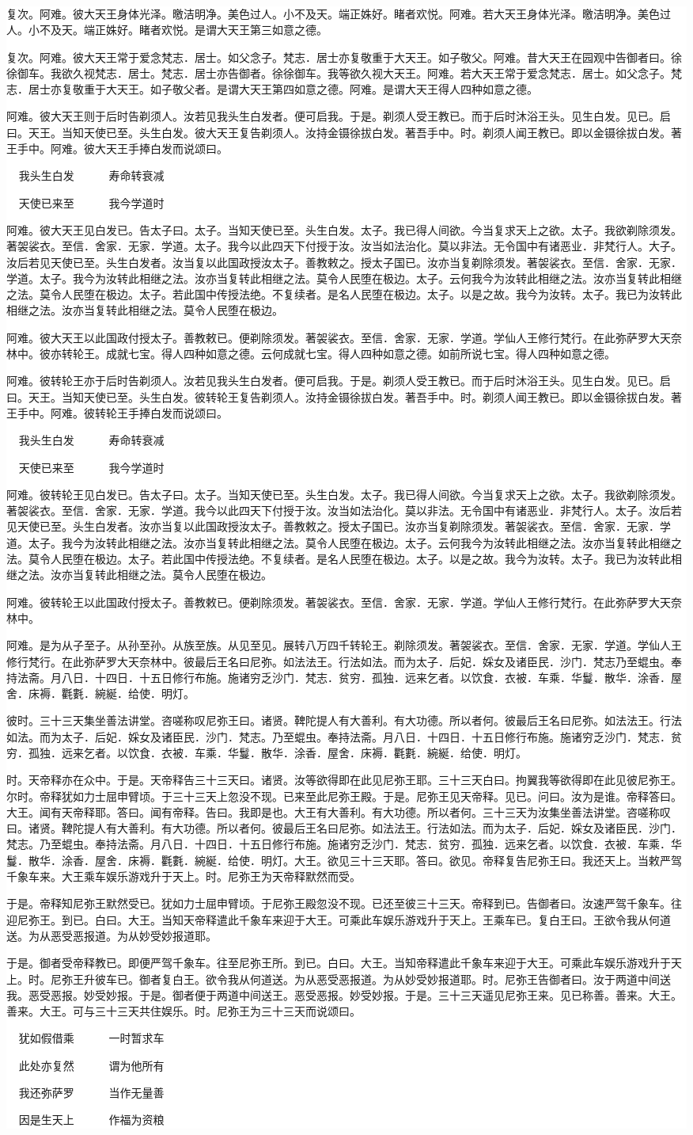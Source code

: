 复次。阿难。彼大天王身体光泽。曒洁明净。美色过人。小不及天。端正姝好。睹者欢悦。阿难。若大天王身体光泽。曒洁明净。美色过人。小不及天。端正姝好。睹者欢悦。是谓大天王第三如意之德。

复次。阿难。彼大天王常于爱念梵志．居士。如父念子。梵志．居士亦复敬重于大天王。如子敬父。阿难。昔大天王在园观中告御者曰。徐徐御车。我欲久视梵志．居士。梵志．居士亦告御者。徐徐御车。我等欲久视大天王。阿难。若大天王常于爱念梵志．居士。如父念子。梵志．居士亦复敬重于大天王。如子敬父者。是谓大天王第四如意之德。阿难。是谓大天王得人四种如意之德。

阿难。彼大天王则于后时告剃须人。汝若见我头生白发者。便可启我。于是。剃须人受王教已。而于后时沐浴王头。见生白发。见已。启曰。天王。当知天使已至。头生白发。彼大天王复告剃须人。汝持金镊徐拔白发。著吾手中。时。剃须人闻王教已。即以金镊徐拔白发。著王手中。阿难。彼大天王手捧白发而说颂曰。

&nbsp;&nbsp;&nbsp;&nbsp;我头生白发　　&nbsp;&nbsp;&nbsp;&nbsp;寿命转衰减

&nbsp;&nbsp;&nbsp;&nbsp;天使已来至　　&nbsp;&nbsp;&nbsp;&nbsp;我今学道时

阿难。彼大天王见白发已。告太子曰。太子。当知天使已至。头生白发。太子。我已得人间欲。今当复求天上之欲。太子。我欲剃除须发。著袈裟衣。至信．舍家．无家．学道。太子。我今以此四天下付授于汝。汝当如法治化。莫以非法。无令国中有诸恶业．非梵行人。大子。汝后若见天使已至。头生白发者。汝当复以此国政授汝太子。善教敕之。授太子国已。汝亦当复剃除须发。著袈裟衣。至信．舍家．无家．学道。太子。我今为汝转此相继之法。汝亦当复转此相继之法。莫令人民堕在极边。太子。云何我今为汝转此相继之法。汝亦当复转此相继之法。莫令人民堕在极边。太子。若此国中传授法绝。不复续者。是名人民堕在极边。太子。以是之故。我今为汝转。太子。我已为汝转此相继之法。汝亦当复转此相继之法。莫令人民堕在极边。

阿难。彼大天王以此国政付授太子。善教敕已。便剃除须发。著袈裟衣。至信．舍家．无家．学道。学仙人王修行梵行。在此弥萨罗大天奈林中。彼亦转轮王。成就七宝。得人四种如意之德。云何成就七宝。得人四种如意之德。如前所说七宝。得人四种如意之德。

阿难。彼转轮王亦于后时告剃须人。汝若见我头生白发者。便可启我。于是。剃须人受王教已。而于后时沐浴王头。见生白发。见已。启曰。天王。当知天使已至。头生白发。彼转轮王复告剃须人。汝持金镊徐拔白发。著吾手中。时。剃须人闻王教已。即以金镊徐拔白发。著王手中。阿难。彼转轮王手捧白发而说颂曰。

&nbsp;&nbsp;&nbsp;&nbsp;我头生白发　　&nbsp;&nbsp;&nbsp;&nbsp;寿命转衰减

&nbsp;&nbsp;&nbsp;&nbsp;天使已来至　　&nbsp;&nbsp;&nbsp;&nbsp;我今学道时

阿难。彼转轮王见白发已。告太子曰。太子。当知天使已至。头生白发。太子。我已得人间欲。今当复求天上之欲。太子。我欲剃除须发。著袈裟衣。至信．舍家．无家．学道。我今以此四天下付授于汝。汝当如法治化。莫以非法。无令国中有诸恶业．非梵行人。太子。汝后若见天使已至。头生白发者。汝亦当复以此国政授汝太子。善教敕之。授太子国已。汝亦当复剃除须发。著袈裟衣。至信．舍家．无家．学道。太子。我今为汝转此相继之法。汝亦当复转此相继之法。莫令人民堕在极边。太子。云何我今为汝转此相继之法。汝亦当复转此相继之法。莫令人民堕在极边。太子。若此国中传授法绝。不复续者。是名人民堕在极边。太子。以是之故。我今为汝转。太子。我已为汝转此相继之法。汝亦当复转此相继之法。莫令人民堕在极边。

阿难。彼转轮王以此国政付授太子。善教敕已。便剃除须发。著袈裟衣。至信．舍家．无家．学道。学仙人王修行梵行。在此弥萨罗大天奈林中。

阿难。是为从子至子。从孙至孙。从族至族。从见至见。展转八万四千转轮王。剃除须发。著袈裟衣。至信．舍家．无家．学道。学仙人王修行梵行。在此弥萨罗大天奈林中。彼最后王名曰尼弥。如法法王。行法如法。而为太子．后妃．婇女及诸臣民．沙门．梵志乃至蜫虫。奉持法斋。月八日．十四日．十五日修行布施。施诸穷乏沙门．梵志．贫穷．孤独．远来乞者。以饮食．衣被．车乘．华鬘．散华．涂香．屋舍．床褥．氍氀．綩綖．给使．明灯。

彼时。三十三天集坐善法讲堂。咨嗟称叹尼弥王曰。诸贤。鞞陀提人有大善利。有大功德。所以者何。彼最后王名曰尼弥。如法法王。行法如法。而为太子．后妃．婇女及诸臣民．沙门．梵志。乃至蜫虫。奉持法斋。月八日．十四日．十五日修行布施。施诸穷乏沙门．梵志．贫穷．孤独．远来乞者。以饮食．衣被．车乘．华鬘．散华．涂香．屋舍．床褥．氍氀．綩綖．给使．明灯。

时。天帝释亦在众中。于是。天帝释告三十三天曰。诸贤。汝等欲得即在此见尼弥王耶。三十三天白曰。拘翼我等欲得即在此见彼尼弥王。尔时。帝释犹如力士屈申臂顷。于三十三天上忽没不现。已来至此尼弥王殿。于是。尼弥王见天帝释。见已。问曰。汝为是谁。帝释答曰。大王。闻有天帝释耶。答曰。闻有帝释。告曰。我即是也。大王有大善利。有大功德。所以者何。三十三天为汝集坐善法讲堂。咨嗟称叹曰。诸贤。鞞陀提人有大善利。有大功德。所以者何。彼最后王名曰尼弥。如法法王。行法如法。而为太子．后妃．婇女及诸臣民．沙门．梵志。乃至蜫虫。奉持法斋。月八日．十四日．十五日修行布施。施诸穷乏沙门．梵志．贫穷．孤独．远来乞者。以饮食．衣被．车乘．华鬘．散华．涂香．屋舍．床褥．氍氀．綩綖．给使．明灯。大王。欲见三十三天耶。答曰。欲见。帝释复告尼弥王曰。我还天上。当敕严驾千象车来。大王乘车娱乐游戏升于天上。时。尼弥王为天帝释默然而受。

于是。帝释知尼弥王默然受已。犹如力士屈申臂顷。于尼弥王殿忽没不现。已还至彼三十三天。帝释到已。告御者曰。汝速严驾千象车。往迎尼弥王。到已。白曰。大王。当知天帝释遣此千象车来迎于大王。可乘此车娱乐游戏升于天上。王乘车已。复白王曰。王欲令我从何道送。为从恶受恶报道。为从妙受妙报道耶。

于是。御者受帝释教已。即便严驾千象车。往至尼弥王所。到已。白曰。大王。当知帝释遣此千象车来迎于大王。可乘此车娱乐游戏升于天上。时。尼弥王升彼车已。御者复白王。欲令我从何道送。为从恶受恶报道。为从妙受妙报道耶。时。尼弥王告御者曰。汝于两道中间送我。恶受恶报。妙受妙报。于是。御者便于两道中间送王。恶受恶报。妙受妙报。于是。三十三天遥见尼弥王来。见已称善。善来。大王。善来。大王。可与三十三天共住娱乐。时。尼弥王为三十三天而说颂曰。

&nbsp;&nbsp;&nbsp;&nbsp;犹如假借乘　　&nbsp;&nbsp;&nbsp;&nbsp;一时暂求车

&nbsp;&nbsp;&nbsp;&nbsp;此处亦复然　　&nbsp;&nbsp;&nbsp;&nbsp;谓为他所有

&nbsp;&nbsp;&nbsp;&nbsp;我还弥萨罗　　&nbsp;&nbsp;&nbsp;&nbsp;当作无量善

&nbsp;&nbsp;&nbsp;&nbsp;因是生天上　　&nbsp;&nbsp;&nbsp;&nbsp;作福为资粮
